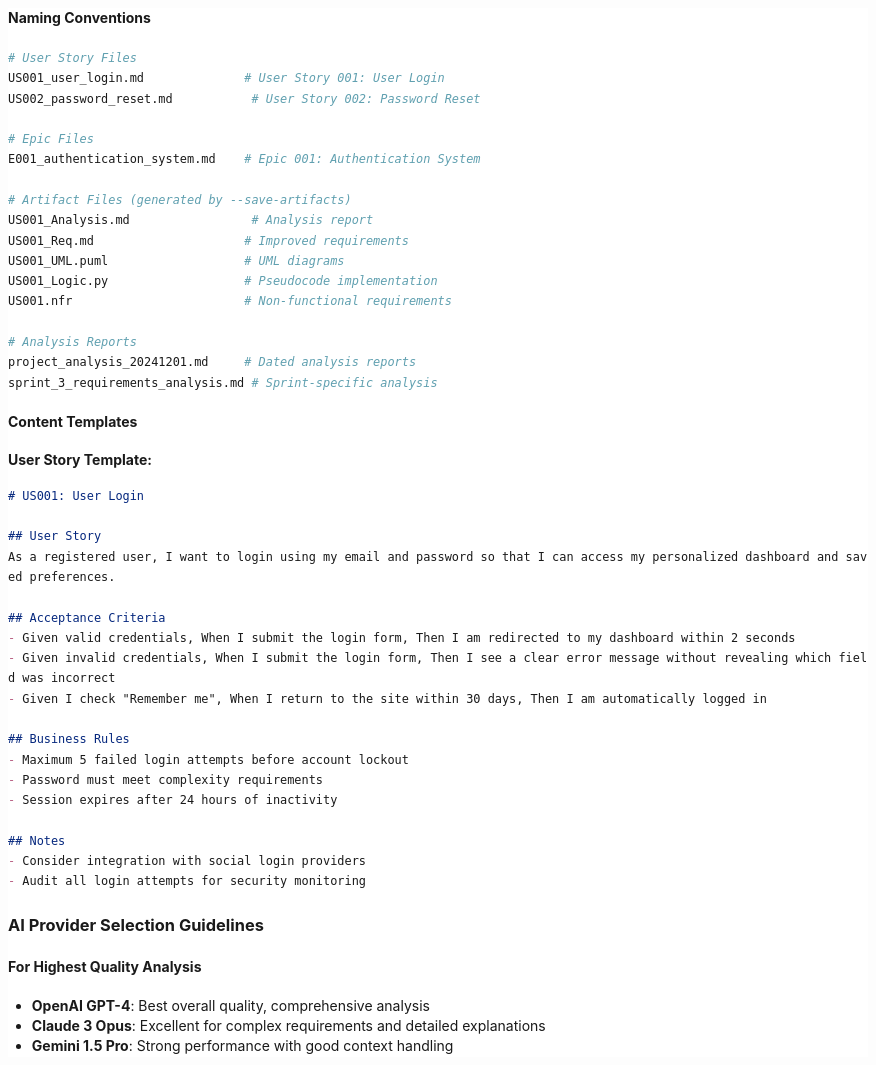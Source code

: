 #### Naming Conventions
```bash
# User Story Files
US001_user_login.md              # User Story 001: User Login
US002_password_reset.md           # User Story 002: Password Reset

# Epic Files  
E001_authentication_system.md    # Epic 001: Authentication System

# Artifact Files (generated by --save-artifacts)
US001_Analysis.md                 # Analysis report
US001_Req.md                     # Improved requirements  
US001_UML.puml                   # UML diagrams
US001_Logic.py                   # Pseudocode implementation
US001.nfr                        # Non-functional requirements

# Analysis Reports
project_analysis_20241201.md     # Dated analysis reports
sprint_3_requirements_analysis.md # Sprint-specific analysis
```

#### Content Templates

**User Story Template:**
```markdown
# US001: User Login

## User Story
As a registered user, I want to login using my email and password so that I can access my personalized dashboard and saved preferences.

## Acceptance Criteria
- Given valid credentials, When I submit the login form, Then I am redirected to my dashboard within 2 seconds
- Given invalid credentials, When I submit the login form, Then I see a clear error message without revealing which field was incorrect
- Given I check "Remember me", When I return to the site within 30 days, Then I am automatically logged in

## Business Rules  
- Maximum 5 failed login attempts before account lockout
- Password must meet complexity requirements
- Session expires after 24 hours of inactivity

## Notes
- Consider integration with social login providers
- Audit all login attempts for security monitoring
```

### AI Provider Selection Guidelines

#### For Highest Quality Analysis
- **OpenAI GPT-4**: Best overall quality, comprehensive analysis
- **Claude 3 Opus**: Excellent for complex requirements and detailed explanations
- **Gemini 1.5 Pro**: Strong performance with good context handling
